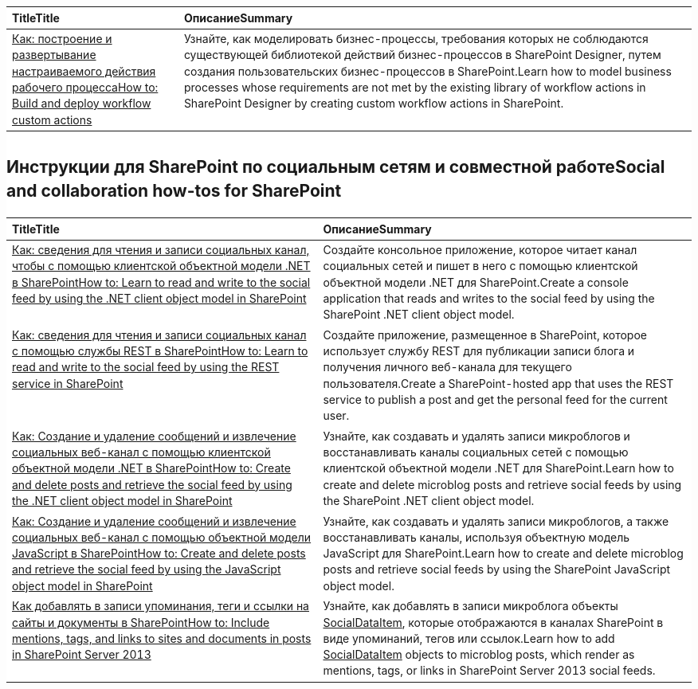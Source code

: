 |<span data-ttu-id="9a5f6-277">**Title**</span><span class="sxs-lookup"><span data-stu-id="9a5f6-277">**Title**</span></span>|<span data-ttu-id="9a5f6-278">**Описание**</span><span class="sxs-lookup"><span data-stu-id="9a5f6-278">**Summary**</span></span>|
|:-----|:-----|
| [<span data-ttu-id="9a5f6-279">Как: построение и развертывание настраиваемого действия рабочего процесса</span><span class="sxs-lookup"><span data-stu-id="9a5f6-279">How to: Build and deploy workflow custom actions</span></span>](how-to-build-and-deploy-workflow-custom-actions.md) <br/> |<span data-ttu-id="9a5f6-280">Узнайте, как моделировать бизнес-процессы, требования которых не соблюдаются существующей библиотекой действий бизнес-процессов в SharePoint Designer, путем создания пользовательских бизнес-процессов в SharePoint.</span><span class="sxs-lookup"><span data-stu-id="9a5f6-280">Learn how to model business processes whose requirements are not met by the existing library of workflow actions in SharePoint Designer by creating custom workflow actions in SharePoint.</span></span>  <br/> |
   

## <a name="social-and-collaboration-how-tos-for-sharepoint"></a><span data-ttu-id="9a5f6-281">Инструкции для SharePoint по социальным сетям и совместной работе</span><span class="sxs-lookup"><span data-stu-id="9a5f6-281">Social and collaboration how-tos for SharePoint</span></span>
<span data-ttu-id="9a5f6-282"><a name="bk_socialhowtos"> </a></span><span class="sxs-lookup"><span data-stu-id="9a5f6-282"></span></span>



|<span data-ttu-id="9a5f6-283">**Title**</span><span class="sxs-lookup"><span data-stu-id="9a5f6-283">**Title**</span></span>|<span data-ttu-id="9a5f6-284">**Описание**</span><span class="sxs-lookup"><span data-stu-id="9a5f6-284">**Summary**</span></span>|
|:-----|:-----|
| [<span data-ttu-id="9a5f6-285">Как: сведения для чтения и записи социальных канал, чтобы с помощью клиентской объектной модели .NET в SharePoint</span><span class="sxs-lookup"><span data-stu-id="9a5f6-285">How to: Learn to read and write to the social feed by using the .NET client object model in SharePoint</span></span>](how-to-learn-to-read-and-write-to-the-social-feed-by-using-the-net-client-object.md) <br/> |<span data-ttu-id="9a5f6-286">Создайте консольное приложение, которое читает канал социальных сетей и пишет в него с помощью клиентской объектной модели .NET для SharePoint.</span><span class="sxs-lookup"><span data-stu-id="9a5f6-286">Create a console application that reads and writes to the social feed by using the SharePoint .NET client object model.</span></span>  <br/> |
| [<span data-ttu-id="9a5f6-287">Как: сведения для чтения и записи социальных канал с помощью службы REST в SharePoint</span><span class="sxs-lookup"><span data-stu-id="9a5f6-287">How to: Learn to read and write to the social feed by using the REST service in SharePoint</span></span>](how-to-learn-to-read-and-write-to-the-social-feed-by-using-the-rest-service-in-s.md) <br/> |<span data-ttu-id="9a5f6-288">Создайте приложение, размещенное в SharePoint, которое использует службу REST для публикации записи блога и получения личного веб-канала для текущего пользователя.</span><span class="sxs-lookup"><span data-stu-id="9a5f6-288">Create a SharePoint-hosted app that uses the REST service to publish a post and get the personal feed for the current user.</span></span>  <br/> |
| [<span data-ttu-id="9a5f6-289">Как: Создание и удаление сообщений и извлечение социальных веб-канал с помощью клиентской объектной модели .NET в SharePoint</span><span class="sxs-lookup"><span data-stu-id="9a5f6-289">How to: Create and delete posts and retrieve the social feed by using the .NET client object model in SharePoint</span></span>](how-to-create-and-delete-posts-and-retrieve-the-social-feed-by-using-the-net-cli.md) <br/> |<span data-ttu-id="9a5f6-290">Узнайте, как создавать и удалять записи микроблогов и восстанавливать каналы социальных сетей с помощью клиентской объектной модели .NET для SharePoint.</span><span class="sxs-lookup"><span data-stu-id="9a5f6-290">Learn how to create and delete microblog posts and retrieve social feeds by using the SharePoint .NET client object model.</span></span>  <br/> |
| [<span data-ttu-id="9a5f6-291">Как: Создание и удаление сообщений и извлечение социальных веб-канал с помощью объектной модели JavaScript в SharePoint</span><span class="sxs-lookup"><span data-stu-id="9a5f6-291">How to: Create and delete posts and retrieve the social feed by using the JavaScript object model in SharePoint</span></span>](how-to-create-and-delete-posts-and-retrieve-the-social-feed-by-using-the-javascr.md) <br/> |<span data-ttu-id="9a5f6-292">Узнайте, как создавать и удалять записи микроблогов, а также восстанавливать каналы, используя объектную модель JavaScript для SharePoint.</span><span class="sxs-lookup"><span data-stu-id="9a5f6-292">Learn how to create and delete microblog posts and retrieve social feeds by using the SharePoint JavaScript object model.</span></span>  <br/> |
| [<span data-ttu-id="9a5f6-293">Как добавлять в записи упоминания, теги и ссылки на сайты и документы в SharePoint</span><span class="sxs-lookup"><span data-stu-id="9a5f6-293">How to: Include mentions, tags, and links to sites and documents in posts in SharePoint Server 2013</span></span>](how-to-include-mentions-tags-and-links-to-sites-and-documents-in-posts-in-sharep.md) <br/> |<span data-ttu-id="9a5f6-294">Узнайте, как добавлять в записи микроблога объекты [SocialDataItem](https://msdn.microsoft.com/library/Microsoft.SharePoint.Client.Social.SocialDataItem.aspx), которые отображаются в каналах SharePoint в виде упоминаний, тегов или ссылок.</span><span class="sxs-lookup"><span data-stu-id="9a5f6-294">Learn how to add  [SocialDataItem](https://msdn.microsoft.com/library/Microsoft.SharePoint.Client.Social.SocialDataItem.aspx) objects to microblog posts, which render as mentions, tags, or links in SharePoint Server 2013 social feeds.</span></span> <br/> |
